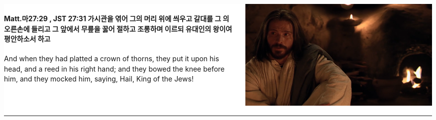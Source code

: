 
<div class="columns">
  <div class="scriptures">
    <br>
    <div class="scripture">
      <b>Matt.마27:29 , JST 27:31 가시관을 엮어 그의 머리 위에 씌우고 갈대를 그 의 오른손에 들리고 그 앞에서 무릎을 꿇어 절하고 조롱하며 이르되 유대인의 왕이여 평안하소서 하고 
      </b>
    </div>
    <br>
    <div class="scripture">And when they had platted a crown of thorns, they put it upon his head, and a reed in his right hand; and they bowed the knee before him, and they mocked him, saying, Hail, King of the Jews! 
    </div>
    <br>
    <div class="scripture">
      <b>
      </b>
    </div>
    <br>
    <div class="scripture">
    </div>         
  </div>
  <div class="image-container">
    <img src='../../pictures/picture_159.jpg'>
  </div>
</div>

---